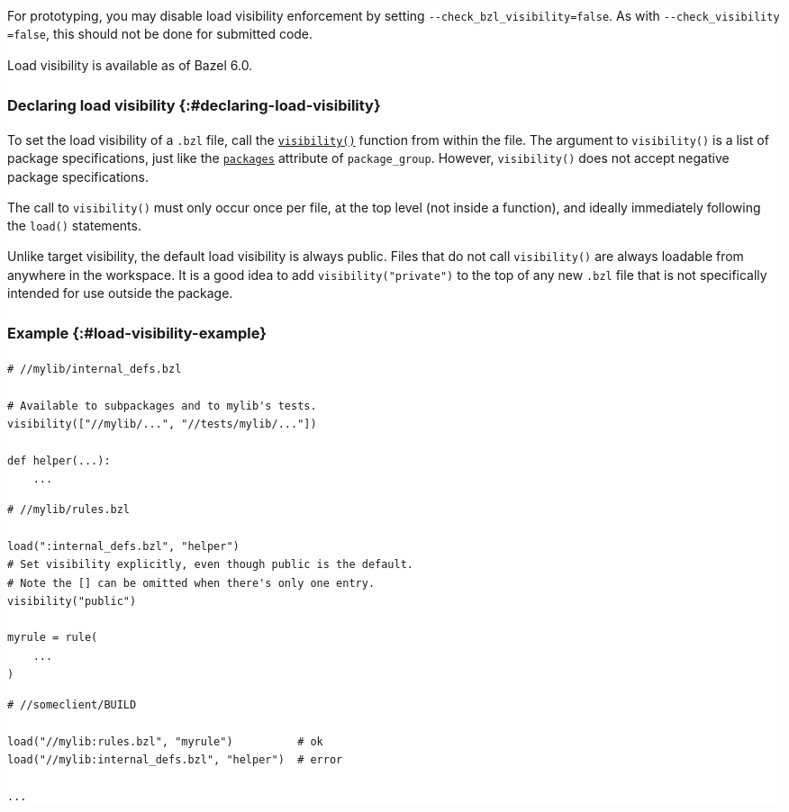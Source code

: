 For prototyping, you may disable load visibility enforcement by setting
`--check_bzl_visibility=false`. As with `--check_visibility=false`, this should
not be done for submitted code.

Load visibility is available as of Bazel 6.0.

### Declaring load visibility {:#declaring-load-visibility}

To set the load visibility of a `.bzl` file, call the
[`visibility()`](/rules/lib/globals/bzl#visibility) function from within the file.
The argument to `visibility()` is a list of package specifications, just like
the [`packages`](/reference/be/functions#package_group.packages) attribute of
`package_group`. However, `visibility()` does not accept negative package
specifications.

The call to `visibility()` must only occur once per file, at the top level (not
inside a function), and ideally immediately following the `load()` statements.

Unlike target visibility, the default load visibility is always public. Files
that do not call `visibility()` are always loadable from anywhere in the
workspace. It is a good idea to add `visibility("private")` to the top of any
new `.bzl` file that is not specifically intended for use outside the package.

### Example {:#load-visibility-example}

```starlark
# //mylib/internal_defs.bzl

# Available to subpackages and to mylib's tests.
visibility(["//mylib/...", "//tests/mylib/..."])

def helper(...):
    ...
```

```starlark
# //mylib/rules.bzl

load(":internal_defs.bzl", "helper")
# Set visibility explicitly, even though public is the default.
# Note the [] can be omitted when there's only one entry.
visibility("public")

myrule = rule(
    ...
)
```

```starlark
# //someclient/BUILD

load("//mylib:rules.bzl", "myrule")          # ok
load("//mylib:internal_defs.bzl", "helper")  # error

...
```
